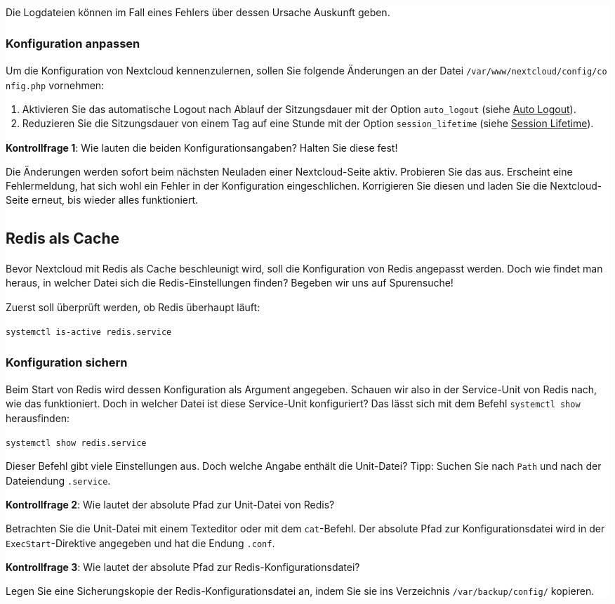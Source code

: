 Die Logdateien können im Fall eines Fehlers über dessen Ursache Auskunft geben.

### Konfiguration anpassen

Um die Konfiguration von Nextcloud kennenzulernen, sollen Sie folgende
Änderungen an der Datei `/var/www/nextcloud/config/config.php` vornehmen:

1. Aktivieren Sie das automatische Logout nach Ablauf der Sitzungsdauer mit der Option `auto_logout` (siehe [Auto Logout](https://docs.nextcloud.com/server/latest/admin_manual/configuration_server/config_sample_php_parameters.html#auto-logout)).
2. Reduzieren Sie die Sitzungsdauer von einem Tag auf eine Stunde mit der Option `session_lifetime` (siehe [Session Lifetime](https://docs.nextcloud.com/server/latest/admin_manual/configuration_server/config_sample_php_parameters.html#session-lifetime)).

**Kontrollfrage 1**: Wie lauten die beiden Konfigurationsangaben? Halten Sie diese fest!

Die Änderungen werden sofort beim nächsten Neuladen einer Nextcloud-Seite aktiv.
Probieren Sie das aus. Erscheint eine Fehlermeldung, hat sich wohl ein Fehler in
der Konfiguration eingeschlichen. Korrigieren Sie diesen und laden Sie die
Nextcloud-Seite erneut, bis wieder alles funktioniert.

## Redis als Cache

Bevor Nextcloud mit Redis als Cache beschleunigt wird, soll die Konfiguration
von Redis angepasst werden. Doch wie findet man heraus, in welcher Datei sich
die Redis-Einstellungen finden? Begeben wir uns auf Spurensuche!

Zuerst soll überprüft werden, ob Redis überhaupt läuft:

```bash
systemctl is-active redis.service
```

### Konfiguration sichern

Beim Start von Redis wird dessen Konfiguration als Argument angegeben. Schauen
wir also in der Service-Unit von Redis nach, wie das funktioniert. Doch in
welcher Datei ist diese Service-Unit konfiguriert? Das lässt sich mit dem Befehl
`systemctl show` herausfinden:

```bash
systemctl show redis.service
```

Dieser Befehl gibt viele Einstellungen aus. Doch welche Angabe enthält die
Unit-Datei? Tipp: Suchen Sie nach `Path` und nach der Dateiendung `.service`.

**Kontrollfrage 2**: Wie lautet der absolute Pfad zur Unit-Datei von Redis?

Betrachten Sie die Unit-Datei mit einem Texteditor oder mit dem `cat`-Befehl.
Der absolute Pfad zur Konfigurationsdatei wird in der `ExecStart`-Direktive
angegeben und hat die Endung `.conf`.

**Kontrollfrage 3**: Wie lautet der absolute Pfad zur Redis-Konfigurationsdatei?

Legen Sie eine Sicherungskopie der Redis-Konfigurationsdatei an, indem Sie sie
ins Verzeichnis `/var/backup/config/` kopieren.

